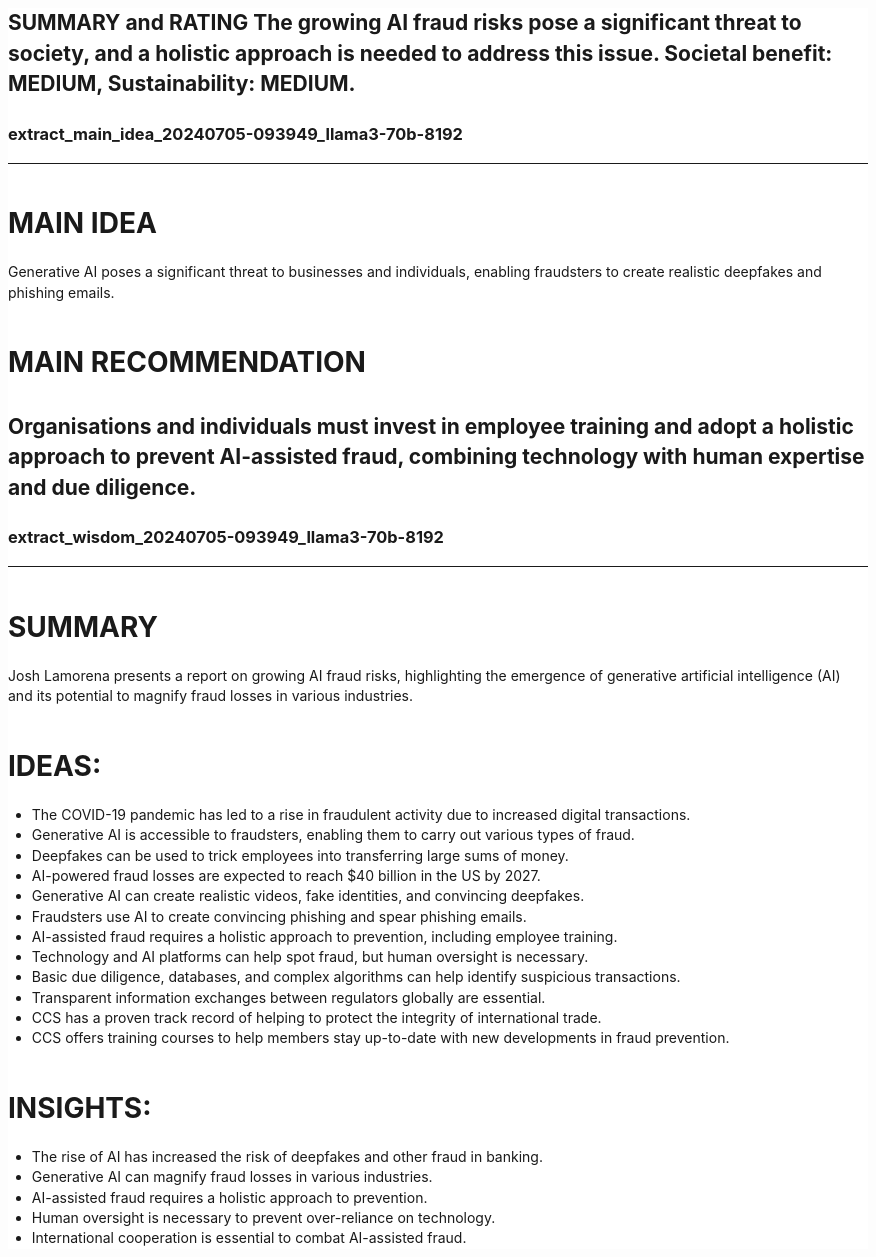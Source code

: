SUMMARY and RATING
The growing AI fraud risks pose a significant threat to society, and a holistic approach is needed to address this issue. Societal benefit: MEDIUM, Sustainability: MEDIUM.
---
### extract_main_idea_20240705-093949_llama3-70b-8192
---
# MAIN IDEA
Generative AI poses a significant threat to businesses and individuals, enabling fraudsters to create realistic deepfakes and phishing emails.

# MAIN RECOMMENDATION
Organisations and individuals must invest in employee training and adopt a holistic approach to prevent AI-assisted fraud, combining technology with human expertise and due diligence.
---
### extract_wisdom_20240705-093949_llama3-70b-8192
---
# SUMMARY
Josh Lamorena presents a report on growing AI fraud risks, highlighting the emergence of generative artificial intelligence (AI) and its potential to magnify fraud losses in various industries.

# IDEAS:
* The COVID-19 pandemic has led to a rise in fraudulent activity due to increased digital transactions.
* Generative AI is accessible to fraudsters, enabling them to carry out various types of fraud.
* Deepfakes can be used to trick employees into transferring large sums of money.
* AI-powered fraud losses are expected to reach $40 billion in the US by 2027.
* Generative AI can create realistic videos, fake identities, and convincing deepfakes.
* Fraudsters use AI to create convincing phishing and spear phishing emails.
* AI-assisted fraud requires a holistic approach to prevention, including employee training.
* Technology and AI platforms can help spot fraud, but human oversight is necessary.
* Basic due diligence, databases, and complex algorithms can help identify suspicious transactions.
* Transparent information exchanges between regulators globally are essential.
* CCS has a proven track record of helping to protect the integrity of international trade.
* CCS offers training courses to help members stay up-to-date with new developments in fraud prevention.

# INSIGHTS:
* The rise of AI has increased the risk of deepfakes and other fraud in banking.
* Generative AI can magnify fraud losses in various industries.
* AI-assisted fraud requires a holistic approach to prevention.
* Human oversight is necessary to prevent over-reliance on technology.
* International cooperation is essential to combat AI-assisted fraud.
